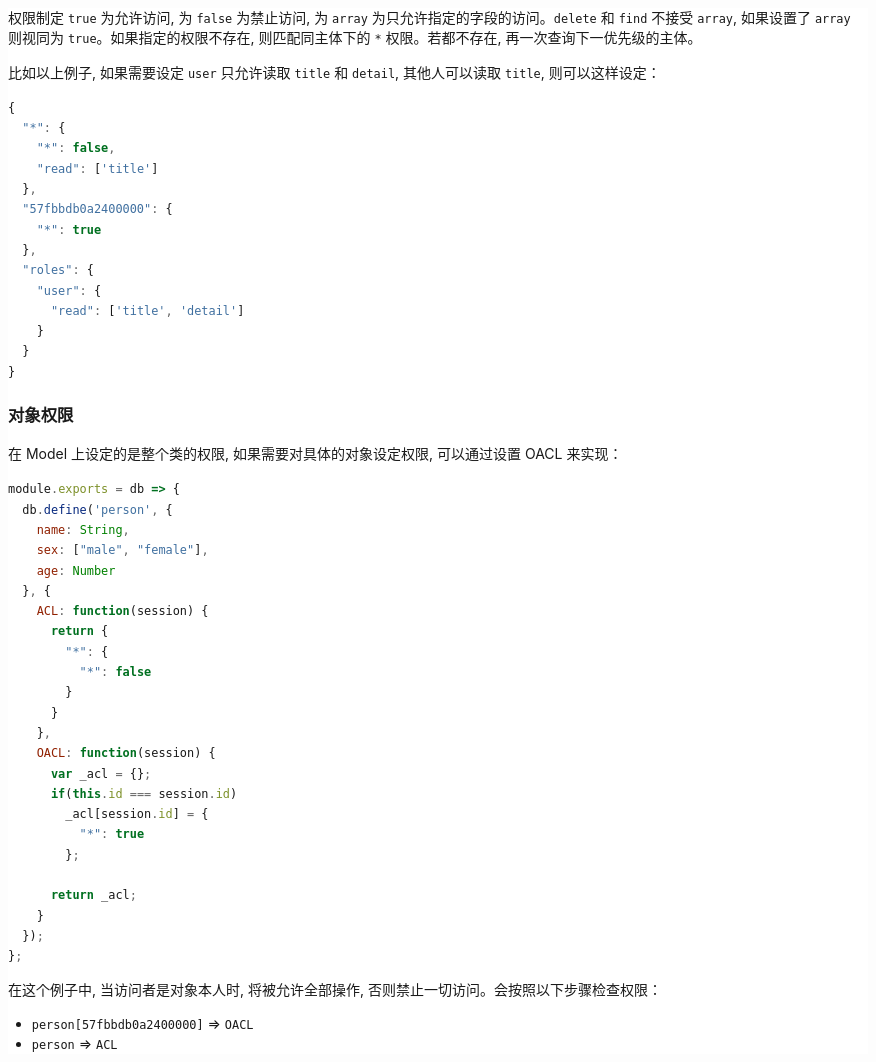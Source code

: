 权限制定 `true` 为允许访问, 为 `false` 为禁止访问, 为 `array` 为只允许指定的字段的访问。`delete` 和 `find` 不接受 `array`, 如果设置了 `array` 则视同为 `true`。如果指定的权限不存在, 则匹配同主体下的 `*` 权限。若都不存在, 再一次查询下一优先级的主体。

比如以上例子, 如果需要设定 `user` 只允许读取 `title` 和 `detail`, 其他人可以读取  `title`, 则可以这样设定：

```JavaScript
{
  "*": {
    "*": false,
    "read": ['title']
  },
  "57fbbdb0a2400000": {
    "*": true
  },
  "roles": {
    "user": {
      "read": ['title', 'detail']
    }
  }
}
```

### 对象权限

在 Model 上设定的是整个类的权限, 如果需要对具体的对象设定权限, 可以通过设置 OACL 来实现：

```JavaScript
module.exports = db => {
  db.define('person', {
    name: String,
    sex: ["male", "female"],
    age: Number
  }, {
    ACL: function(session) {
      return {
        "*": {
          "*": false
        }
      }
    },
    OACL: function(session) {
      var _acl = {};
      if(this.id === session.id)
        _acl[session.id] = {
          "*": true
        };

      return _acl;
    }
  });
};
```

在这个例子中, 当访问者是对象本人时, 将被允许全部操作, 否则禁止一切访问。会按照以下步骤检查权限：
* `person[57fbbdb0a2400000]` => `OACL`
* `person` => `ACL`
